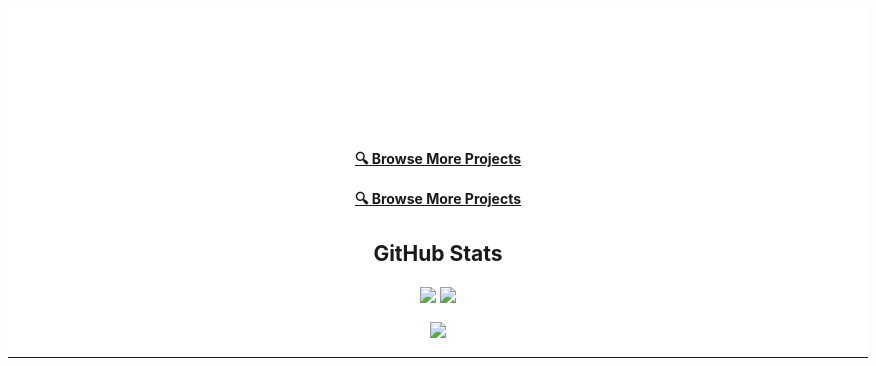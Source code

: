 <br><br><br><br><br><br>

<h4 align="center">
  <a href="https://github.com/hashi11002?tab=repositories" title="More Repositories">🔍 Browse More Projects</a>
</h4>


<h4 align="center">
  <a href="https://github.com/hashi11002?tab=repositories" title="More Repositories">🔍 Browse More Projects</a>
</h4>
<h2 align="center">GitHub Stats</h2>
<p align="center">
  <img width="48%" src="https://github-readme-stats.vercel.app/api?username=hashi11002&show_icons=true&theme=react&hide_border=true&count_private=true" />
  <img width="48%" src="https://github-readme-streak-stats.herokuapp.com?user=hashi11002&theme=react&hide_border=true" />
</p>

<p align="center">
  <img src="https://github-readme-activity-graph.vercel.app/graph?username=hashi11002&theme=react-dark&bg_color=20232a&hide_border=true" width="100%"/>
</p>

---

